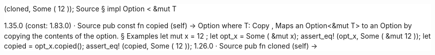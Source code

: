 (cloned,
Some
(
12
));
Source
§
impl<T>
Option
<
&mut T
>
1.35.0 (const: 1.83.0)
·
Source
pub const fn
copied
(self) ->
Option
<T>
where
    T:
Copy
,
Maps an
Option<&mut T>
to an
Option<T>
by copying the contents of the
option.
§
Examples
let
mut
x =
12
;
let
opt_x =
Some
(
&mut
x);
assert_eq!
(opt_x,
Some
(
&mut
12
));
let
copied = opt_x.copied();
assert_eq!
(copied,
Some
(
12
));
1.26.0
·
Source
pub fn
cloned
(self) ->